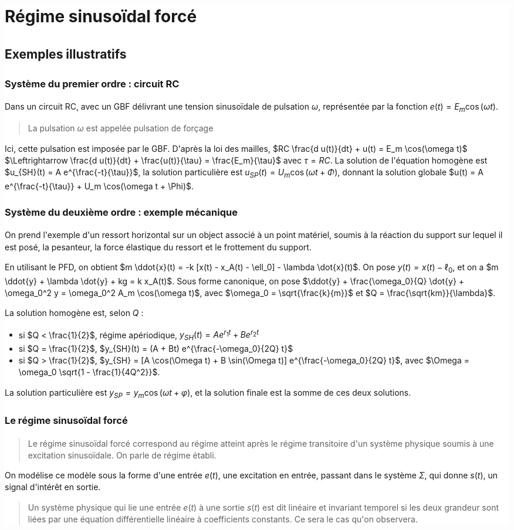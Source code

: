 # Régime sinusoïdal forcé
## Exemples illustratifs
### Système du premier ordre : circuit RC
Dans un circuit RC, avec un GBF délivrant une tension sinusoïdale de pulsation
$\omega$, représentée par la fonction $e(t) = E_m \cos(\omega t)$.

> La pulsation $\omega$ est appelée pulsation de forçage

Ici, cette pulsation est imposée par le GBF. D'après la loi des mailles,
$RC \frac{d u(t)}{dt} + u(t) = E_m \cos(\omega t)$
$\Leftrightarrow \frac{d u(t)}{dt} + \frac{u(t)}{\tau} = \frac{E_m}{\tau}$
avec $\tau = RC$.
La solution de l'équation homogène est $u_{SH}(t) = A e^{\frac{-t}{\tau}}$,
la solution particulière est $u_{SP}(t) = U_m \cos(\omega t + \Phi)$,
donnant la solution globale $u(t) = A e^{\frac{-t}{\tau}} + U_m \cos(\omega t + \Phi)$.

### Système du deuxième ordre : exemple mécanique
On prend l'exemple d'un ressort horizontal sur un object associé à un point
matériel, soumis à la réaction du support sur lequel il est posé, la pesanteur,
la force élastique du ressort et le frottement du support.

En utilisant le PFD, on obtient $m \ddot{x}(t) = -k [x(t) - x_A(t) - \ell_0] - \lambda \dot{x}(t)$.
On pose $y(t) = x(t) - \ell_0$, et on a $m \ddot{y} + \lambda \dot{y} + kg = k x_A(t)$.
Sous forme canonique, on pose $\ddot{y} + \frac{\omega_0}{Q} \dot{y} + \omega_0^2 y = \omega_0^2 A_m \cos(\omega t)$,
avec $\omega_0 = \sqrt{\frac{k}{m}}$ et $Q = \frac{\sqrt{km}}{\lambda}$.

La solution homogène est, selon $Q$ :
- si $Q < \frac{1}{2}$, régime apériodique, $y_{SH}(t) = A e^{r_1 t} + B e^{r_2 t}$
- si $Q = \frac{1}{2}$, $y_{SH}(t) = (A + Bt) e^{\frac{-\omega_0}{2Q} t}$
- si $Q > \frac{1}{2}$, $y_{SH} = [A \cos(\Omega t) + B \sin(\Omega t)] e^{\frac{-\omega_0}{2Q} t}$,
  avec $\Omega = \omega_0 \sqrt{1 - \frac{1}{4Q^2}}$.

La solution particulière est $y_{SP} = y_m \cos(\omega t + \varphi)$, et la
solution finale est la somme de ces deux solutions.

### Le régime sinusoïdal forcé
> Le régime sinusoïdal forcé correspond au régime atteint après le régime
> transitoire d'un système physique soumis à une excitation sinusoïdale. On parle
> de régime établi.

On modélise ce modèle sous la forme d'une entrée $e(t)$, une excitation en
entrée, passant dans le système $\Sigma$, qui donne $s(t)$, un signal d'intérêt
en sortie.

> Un système physique qui lie une entrée $e(t)$ à une sortie $s(t)$ est dit
> linéaire et invariant temporel si les deux grandeur sont liées par une équation
> différentielle linéaire à coefficients constants. Ce sera le cas qu'on
> observera.
